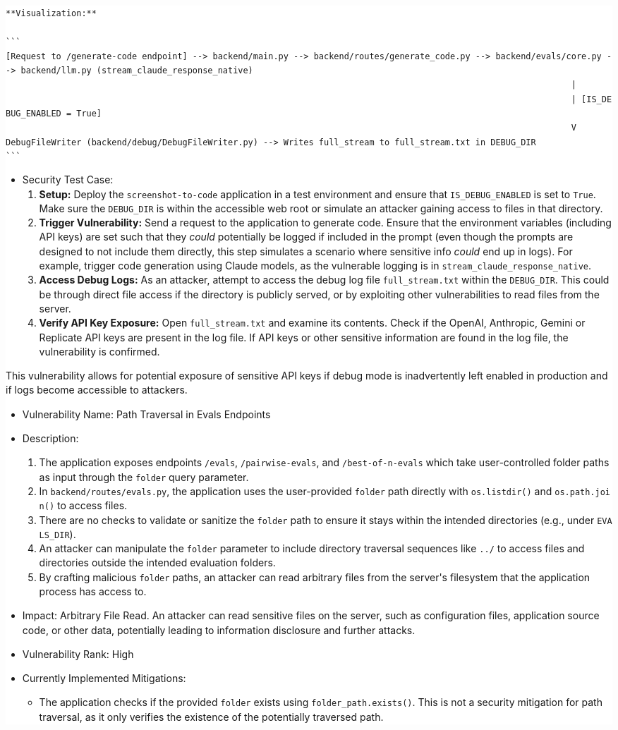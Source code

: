     **Visualization:**

    ```
    [Request to /generate-code endpoint] --> backend/main.py --> backend/routes/generate_code.py --> backend/evals/core.py --> backend/llm.py (stream_claude_response_native)
                                                                                                                    |
                                                                                                                    | [IS_DEBUG_ENABLED = True]
                                                                                                                    V
    DebugFileWriter (backend/debug/DebugFileWriter.py) --> Writes full_stream to full_stream.txt in DEBUG_DIR
    ```

* Security Test Case:
    1. **Setup:** Deploy the `screenshot-to-code` application in a test environment and ensure that `IS_DEBUG_ENABLED` is set to `True`.  Make sure the `DEBUG_DIR` is within the accessible web root or simulate an attacker gaining access to files in that directory.
    2. **Trigger Vulnerability:** Send a request to the application to generate code. Ensure that the environment variables (including API keys) are set such that they *could* potentially be logged if included in the prompt (even though the prompts are designed to not include them directly, this step simulates a scenario where sensitive info *could* end up in logs).  For example, trigger code generation using Claude models, as the vulnerable logging is in `stream_claude_response_native`.
    3. **Access Debug Logs:** As an attacker, attempt to access the debug log file `full_stream.txt` within the `DEBUG_DIR`. This could be through direct file access if the directory is publicly served, or by exploiting other vulnerabilities to read files from the server.
    4. **Verify API Key Exposure:** Open `full_stream.txt` and examine its contents. Check if the OpenAI, Anthropic, Gemini or Replicate API keys are present in the log file. If API keys or other sensitive information are found in the log file, the vulnerability is confirmed.

This vulnerability allows for potential exposure of sensitive API keys if debug mode is inadvertently left enabled in production and if logs become accessible to attackers.

* Vulnerability Name: Path Traversal in Evals Endpoints

* Description:
    1. The application exposes endpoints `/evals`, `/pairwise-evals`, and `/best-of-n-evals` which take user-controlled folder paths as input through the `folder` query parameter.
    2. In `backend/routes/evals.py`, the application uses the user-provided `folder` path directly with `os.listdir()` and `os.path.join()` to access files.
    3. There are no checks to validate or sanitize the `folder` path to ensure it stays within the intended directories (e.g., under `EVALS_DIR`).
    4. An attacker can manipulate the `folder` parameter to include directory traversal sequences like `../` to access files and directories outside the intended evaluation folders.
    5. By crafting malicious `folder` paths, an attacker can read arbitrary files from the server's filesystem that the application process has access to.

* Impact:
    Arbitrary File Read. An attacker can read sensitive files on the server, such as configuration files, application source code, or other data, potentially leading to information disclosure and further attacks.

* Vulnerability Rank: High

* Currently Implemented Mitigations:
    - The application checks if the provided `folder` exists using `folder_path.exists()`. This is not a security mitigation for path traversal, as it only verifies the existence of the potentially traversed path.
